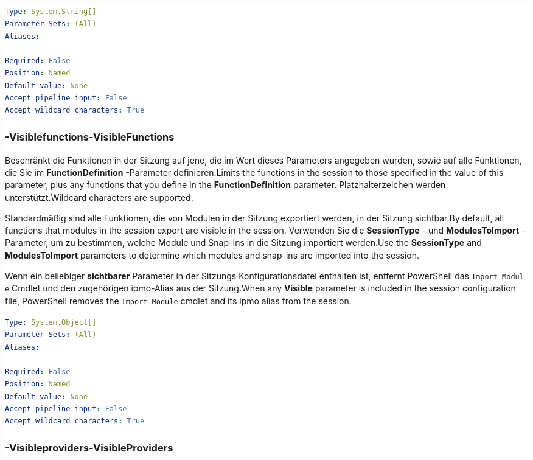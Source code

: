 ```yaml
Type: System.String[]
Parameter Sets: (All)
Aliases:

Required: False
Position: Named
Default value: None
Accept pipeline input: False
Accept wildcard characters: True
```

### <span data-ttu-id="84ea0-348">-Visiblefunctions</span><span class="sxs-lookup"><span data-stu-id="84ea0-348">-VisibleFunctions</span></span>

<span data-ttu-id="84ea0-349">Beschränkt die Funktionen in der Sitzung auf jene, die im Wert dieses Parameters angegeben wurden, sowie auf alle Funktionen, die Sie im **FunctionDefinition** -Parameter definieren.</span><span class="sxs-lookup"><span data-stu-id="84ea0-349">Limits the functions in the session to those specified in the value of this parameter, plus any functions that you define in the **FunctionDefinition** parameter.</span></span> <span data-ttu-id="84ea0-350">Platzhalterzeichen werden unterstützt.</span><span class="sxs-lookup"><span data-stu-id="84ea0-350">Wildcard characters are supported.</span></span>

<span data-ttu-id="84ea0-351">Standardmäßig sind alle Funktionen, die von Modulen in der Sitzung exportiert werden, in der Sitzung sichtbar.</span><span class="sxs-lookup"><span data-stu-id="84ea0-351">By default, all functions that modules in the session export are visible in the session.</span></span> <span data-ttu-id="84ea0-352">Verwenden Sie die **SessionType** - und **ModulesToImport** -Parameter, um zu bestimmen, welche Module und Snap-Ins in die Sitzung importiert werden.</span><span class="sxs-lookup"><span data-stu-id="84ea0-352">Use the **SessionType** and **ModulesToImport** parameters to determine which modules and snap-ins are imported into the session.</span></span>

<span data-ttu-id="84ea0-353">Wenn ein beliebiger **sichtbarer** Parameter in der Sitzungs Konfigurationsdatei enthalten ist, entfernt PowerShell das `Import-Module` Cmdlet und den zugehörigen ipmo-Alias aus der Sitzung.</span><span class="sxs-lookup"><span data-stu-id="84ea0-353">When any **Visible** parameter is included in the session configuration file, PowerShell removes the `Import-Module` cmdlet and its ipmo alias from the session.</span></span>

```yaml
Type: System.Object[]
Parameter Sets: (All)
Aliases:

Required: False
Position: Named
Default value: None
Accept pipeline input: False
Accept wildcard characters: True
```

### <span data-ttu-id="84ea0-354">-Visibleproviders</span><span class="sxs-lookup"><span data-stu-id="84ea0-354">-VisibleProviders</span></span>
